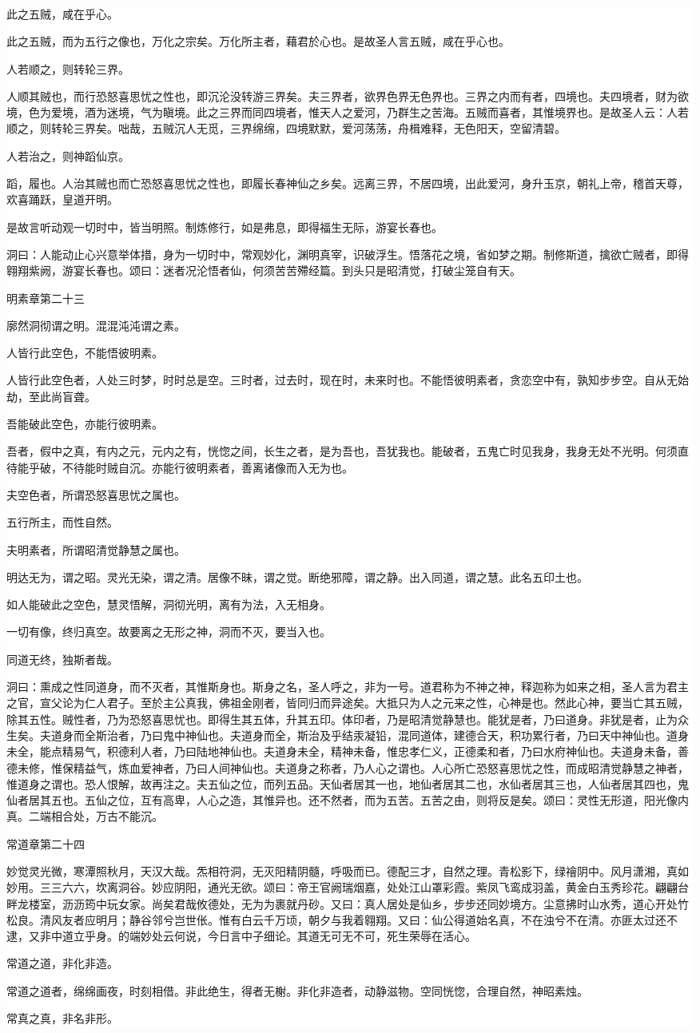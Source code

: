 此之五贼，咸在乎心。  

此之五贼，而为五行之像也，万化之宗矣。万化所主者，藉君於心也。是故圣人言五贼，咸在乎心也。  

人若顺之，则转轮三界。  

人顺其贼也，而行恐怒喜思忧之性也，即沉沦没转游三界矣。夫三界者，欲界色界无色界也。三界之内而有者，四境也。夫四境者，财为欲境，色为爱境，酒为迷境，气为瞋境。此之三界而同四境者，惟天人之爱河，乃群生之苦海。五贼而喜者，其惟境界也。是故圣人云：人若顺之，则转轮三界矣。咄哉，五贼沉人无觅，三界绵绵，四境默默，爱河荡荡，舟楫难释，无色阳天，空留清碧。  

人若治之，则神蹈仙京。  

蹈，履也。人治其贼也而亡恐怒喜思忧之性也，即履长春神仙之乡矣。远离三界，不居四境，出此爱河，身升玉京，朝礼上帝，稽首天尊，欢喜踊跃，皇道开明。  

是故言听动观一切时中，皆当明照。制炼修行，如是弗息，即得福生无际，游宴长春也。  

洞曰：人能动止心兴意举体措，身为一切时中，常观妙化，渊明真宰，识破浮生。悟落花之境，省如梦之期。制修斯道，擒欲亡贼者，即得翱翔紫阙，游宴长春也。颂曰：迷者况沦悟者仙，何须苦苦殢经篇。到头只是昭清觉，打破尘笼自有天。  

明素章第二十三  

廓然洞彻谓之明。混混沌沌谓之素。  

人皆行此空色，不能悟彼明素。  

人皆行此空色者，人处三时梦，时时总是空。三时者，过去时，现在时，未来时也。不能悟彼明素者，贪恋空中有，孰知步步空。自从无始劫，至此尚盲聋。  

吾能破此空色，亦能行彼明素。  

吾者，假中之真，有内之元，元内之有，恍惚之间，长生之者，是为吾也，吾犹我也。能破者，五鬼亡时见我身，我身无处不光明。何须直待能乎破，不待能时贼自沉。亦能行彼明素者，善离诸像而入无为也。  

夫空色者，所谓恐怒喜思忧之属也。  

五行所主，而性自然。  

夫明素者，所谓昭清觉静慧之属也。  

明达无为，谓之昭。灵光无染，谓之清。居像不昧，谓之觉。断绝邪障，谓之静。出入同道，谓之慧。此名五印土也。  

如人能破此之空色，慧灵悟解，洞彻光明，离有为法，入无相身。  

一切有像，终归真空。故要离之无形之神，洞而不灭，要当入也。  

同道无终，独斯者哉。  

洞曰：熏成之性同道身，而不灭者，其惟斯身也。斯身之名，圣人呼之，非为一号。道君称为不神之神，释迦称为如来之相，圣人言为君主之官，宣父论为仁人君子。至於主公真我，佛祖金刚者，皆同归而异途矣。大抵只为人之元来之性，心神是也。然此心神，要当亡其五贼，除其五性。贼性者，乃为恐怒喜思忧也。即得生其五体，升其五印。体印者，乃是昭清觉静慧也。能犹是者，乃曰道身。非犹是者，止为众生矣。夫道身而全斯治者，乃曰鬼中神仙也。夫道身而全，斯治及乎结汞凝铅，混同道体，建德合天，积功累行者，乃曰天中神仙也。道身未全，能点精易气，积德利人者，乃曰陆地神仙也。夫道身未全，精神未备，惟忠孝仁义，正德柔和者，乃曰水府神仙也。夫道身未备，善德未修，惟保精益气，炼血爱神者，乃曰人间神仙也。夫道身之称者，乃人心之谓也。人心所亡恐怒喜思忧之性，而成昭清觉静慧之神者，惟道身之谓也。恐人恨解，故再注之。夫五仙之位，而列五品。天仙者居其一也，地仙者居其二也，水仙者居其三也，人仙者居其四也，鬼仙者居其五也。五仙之位，互有高卑，人心之造，其惟异也。还不然者，而为五苦。五苦之由，则将反是矣。颂曰：灵性无形道，阳光像内真。二端相合处，万古不能沉。  

常道章第二十四  

妙觉灵光微，寒潭照秋月，天汉大哉。炁相符洞，无灭阳精阴髓，呼吸而已。德配三才，自然之理。青松影下，绿禬阴中。风月潇湘，真如妙用。三三六六，坎离洞谷。妙应阴阳，通光无欲。颂曰：帝王官阙瑞烟嘉，处处江山罩彩霞。紫凤飞鸾成羽盖，黄金白玉秀珍花。翩翩台畔龙楼室，沥沥筠中玩女家。尚矣君哉攸德处，无为为裹就丹砂。又曰：真人居处是仙乡，步步还同妙境方。尘意拂时山水秀，道心开处竹松良。清风友者应明月；静谷邻兮岂世伥。惟有白云千万顷，朝夕与我着翱翔。又曰：仙公得道始名真，不在浊兮不在清。亦匪太过还不逮，又非中道立乎身。的端妙处云何说，今日言中子细论。其道无可无不可，死生荣辱在活心。  

常道之道，非化非造。  

常道之道者，绵绵画夜，时刻相借。非此绝生，得者无榭。非化非造者，动静滋物。空同恍惚，合理自然，神昭素烛。  

常真之真，非名非形。  
